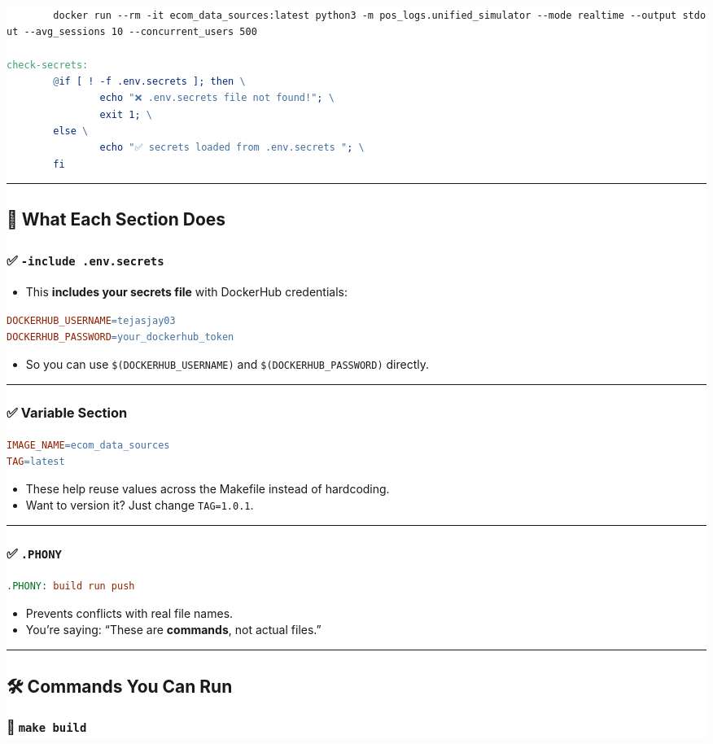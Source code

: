 ```makefile
        docker run --rm -it ecom_data_sources:latest python3 -m pos_logs.unified_simulator --mode realtime --output stdout --avg_sessions 10 --concurrent_users 500

check-secrets:
        @if [ ! -f .env.secrets ]; then \
                echo "❌ .env.secrets file not found!"; \
                exit 1; \
        else \
                echo "✅ secrets loaded from .env.secrets "; \
        fi
```

* * *

## 🧠 What Each Section Does

### ✅ `-include .env.secrets`

-   This **includes your secrets file** with DockerHub credentials:

```makefile
DOCKERHUB_USERNAME=tejasjay03
DOCKERHUB_PASSWORD=your_dockerhub_token
```

-   So you can use `$(DOCKERHUB_USERNAME)` and `$(DOCKERHUB_PASSWORD)` directly.
* * *

### ✅ Variable Section

```makefile
IMAGE_NAME=ecom_data_sources
TAG=latest
```

-   These help reuse values across the Makefile instead of hardcoding.
-   Want to version it? Just change `TAG=1.0.1`.
* * *

### ✅ `.PHONY`

```makefile
.PHONY: build run push
```

-   Prevents conflicts with real file names.
-   You’re saying: “These are **commands**, not actual files.”
* * *

## 🛠 Commands You Can Run

### 🔹 `make build`
